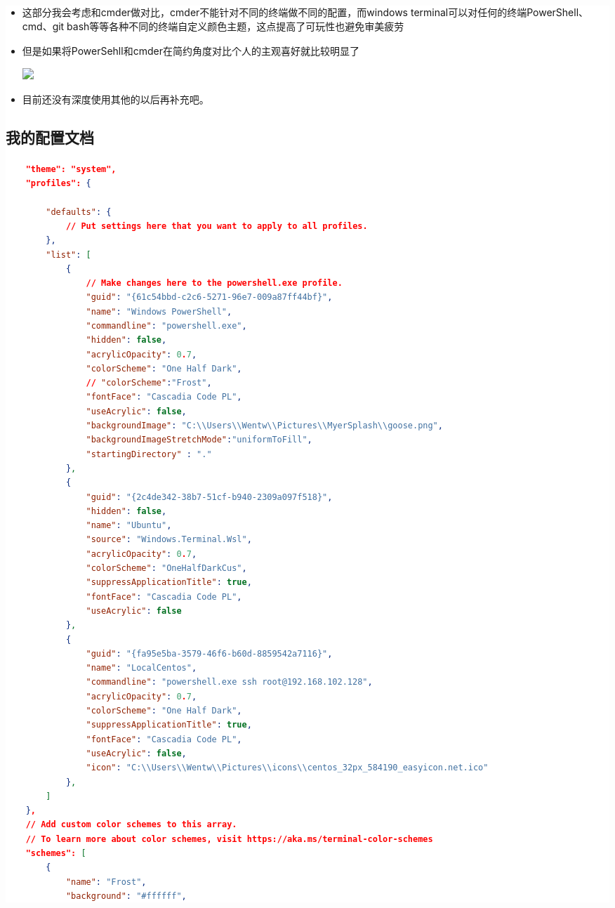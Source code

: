 + 这部分我会考虑和cmder做对比，cmder不能针对不同的终端做不同的配置，而windows terminal可以对任何的终端PowerShell、cmd、git bash等等各种不同的终端自定义颜色主题，这点提高了可玩性也避免审美疲劳
+ 但是如果将PowerSehll和cmder在简约角度对比个人的主观喜好就比较明显了

  ![](https://figure-bed-y.oss-cn-beijing.aliyuncs.com/img/20200520211035.png)

+ 目前还没有深度使用其他的以后再补充吧。


## 我的配置文档

```json
    "theme": "system",
    "profiles": {

        "defaults": {
            // Put settings here that you want to apply to all profiles.
        },
        "list": [
            {
                // Make changes here to the powershell.exe profile.
                "guid": "{61c54bbd-c2c6-5271-96e7-009a87ff44bf}",
                "name": "Windows PowerShell",
                "commandline": "powershell.exe",
                "hidden": false,
                "acrylicOpacity": 0.7,
                "colorScheme": "One Half Dark",
                // "colorScheme":"Frost",
                "fontFace": "Cascadia Code PL",
                "useAcrylic": false,
                "backgroundImage": "C:\\Users\\Wentw\\Pictures\\MyerSplash\\goose.png",
                "backgroundImageStretchMode":"uniformToFill",
                "startingDirectory" : "."
            },
            {
                "guid": "{2c4de342-38b7-51cf-b940-2309a097f518}",
                "hidden": false,
                "name": "Ubuntu",
                "source": "Windows.Terminal.Wsl",
                "acrylicOpacity": 0.7,
                "colorScheme": "OneHalfDarkCus",
                "suppressApplicationTitle": true,
                "fontFace": "Cascadia Code PL",
                "useAcrylic": false
            },
            {
                "guid": "{fa95e5ba-3579-46f6-b60d-8859542a7116}",
                "name": "LocalCentos",
                "commandline": "powershell.exe ssh root@192.168.102.128",
                "acrylicOpacity": 0.7,
                "colorScheme": "One Half Dark",
                "suppressApplicationTitle": true,
                "fontFace": "Cascadia Code PL",
                "useAcrylic": false,
                "icon": "C:\\Users\\Wentw\\Pictures\\icons\\centos_32px_584190_easyicon.net.ico"
            },
        ]
    },
    // Add custom color schemes to this array.
    // To learn more about color schemes, visit https://aka.ms/terminal-color-schemes
    "schemes": [
        {
            "name": "Frost",
            "background": "#ffffff",
```